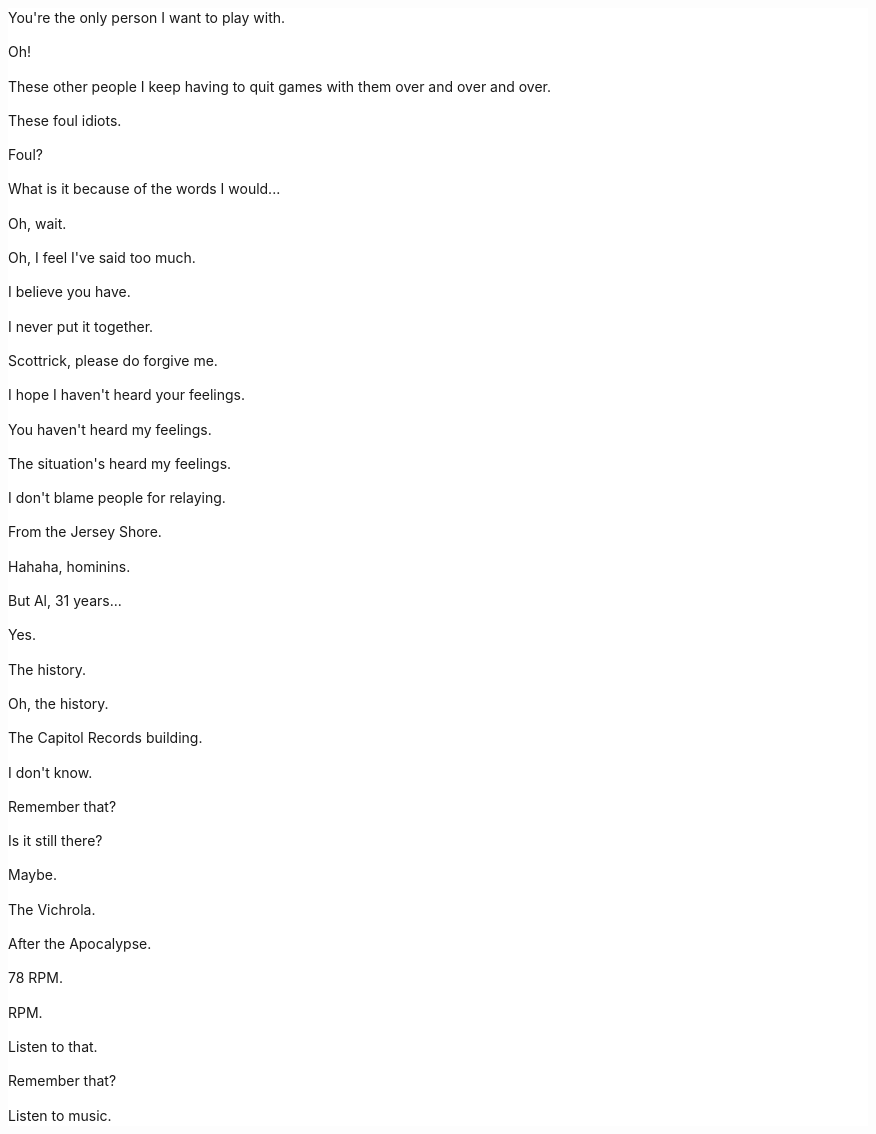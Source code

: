 You're the only person I want to play with.

Oh!

These other people I keep having to quit games with them over and over and over.

These foul idiots.

Foul?

What is it because of the words I would...

Oh, wait.

Oh, I feel I've said too much.

I believe you have.

I never put it together.

Scottrick, please do forgive me.

I hope I haven't heard your feelings.

You haven't heard my feelings.

The situation's heard my feelings.

I don't blame people for relaying.

From the Jersey Shore.

Hahaha, hominins.

But Al, 31 years...

Yes.

The history.

Oh, the history.

The Capitol Records building.

I don't know.

Remember that?

Is it still there?

Maybe.

The Vichrola.

After the Apocalypse.

78 RPM.

RPM.

Listen to that.

Remember that?

Listen to music.
